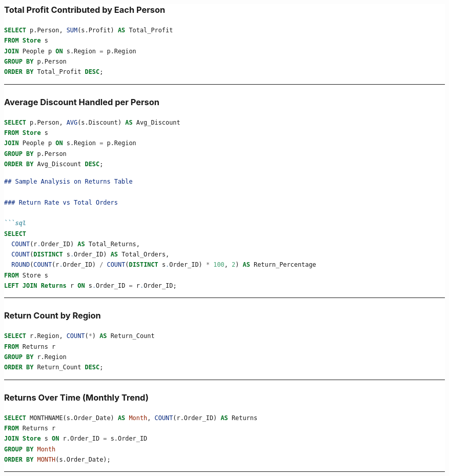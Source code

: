
### Total Profit Contributed by Each Person

```sql
SELECT p.Person, SUM(s.Profit) AS Total_Profit
FROM Store s
JOIN People p ON s.Region = p.Region
GROUP BY p.Person
ORDER BY Total_Profit DESC;
```

---

### Average Discount Handled per Person

```sql
SELECT p.Person, AVG(s.Discount) AS Avg_Discount
FROM Store s
JOIN People p ON s.Region = p.Region
GROUP BY p.Person
ORDER BY Avg_Discount DESC;
```

````markdown
## Sample Analysis on Returns Table

### Return Rate vs Total Orders

```sql
SELECT 
  COUNT(r.Order_ID) AS Total_Returns,
  COUNT(DISTINCT s.Order_ID) AS Total_Orders,
  ROUND(COUNT(r.Order_ID) / COUNT(DISTINCT s.Order_ID) * 100, 2) AS Return_Percentage
FROM Store s
LEFT JOIN Returns r ON s.Order_ID = r.Order_ID;
````

---

### Return Count by Region

```sql
SELECT r.Region, COUNT(*) AS Return_Count
FROM Returns r
GROUP BY r.Region
ORDER BY Return_Count DESC;
```

---

### Returns Over Time (Monthly Trend)

```sql
SELECT MONTHNAME(s.Order_Date) AS Month, COUNT(r.Order_ID) AS Returns
FROM Returns r
JOIN Store s ON r.Order_ID = s.Order_ID
GROUP BY Month
ORDER BY MONTH(s.Order_Date);
```

---